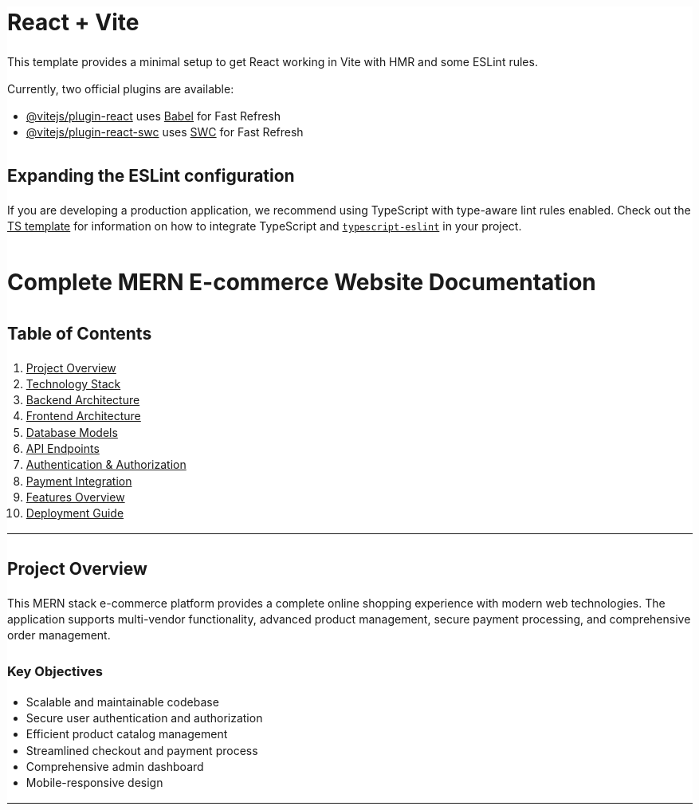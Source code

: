 # React + Vite

This template provides a minimal setup to get React working in Vite with HMR and some ESLint rules.

Currently, two official plugins are available:

- [@vitejs/plugin-react](https://github.com/vitejs/vite-plugin-react/blob/main/packages/plugin-react) uses [Babel](https://babeljs.io/) for Fast Refresh
- [@vitejs/plugin-react-swc](https://github.com/vitejs/vite-plugin-react/blob/main/packages/plugin-react-swc) uses [SWC](https://swc.rs/) for Fast Refresh

## Expanding the ESLint configuration

If you are developing a production application, we recommend using TypeScript with type-aware lint rules enabled. Check out the [TS template](https://github.com/vitejs/vite/tree/main/packages/create-vite/template-react-ts) for information on how to integrate TypeScript and [`typescript-eslint`](https://typescript-eslint.io) in your project.

# Complete MERN E-commerce Website Documentation

## Table of Contents
1. [Project Overview](#project-overview)
2. [Technology Stack](#technology-stack)
3. [Backend Architecture](#backend-architecture)
4. [Frontend Architecture](#frontend-architecture)
5. [Database Models](#database-models)
6. [API Endpoints](#api-endpoints)
7. [Authentication & Authorization](#authentication--authorization)
8. [Payment Integration](#payment-integration)
9. [Features Overview](#features-overview)
10. [Deployment Guide](#deployment-guide)

---

## Project Overview

This MERN stack e-commerce platform provides a complete online shopping experience with modern web technologies. The application supports multi-vendor functionality, advanced product management, secure payment processing, and comprehensive order management.

### Key Objectives
- Scalable and maintainable codebase
- Secure user authentication and authorization
- Efficient product catalog management
- Streamlined checkout and payment process
- Comprehensive admin dashboard
- Mobile-responsive design

---
